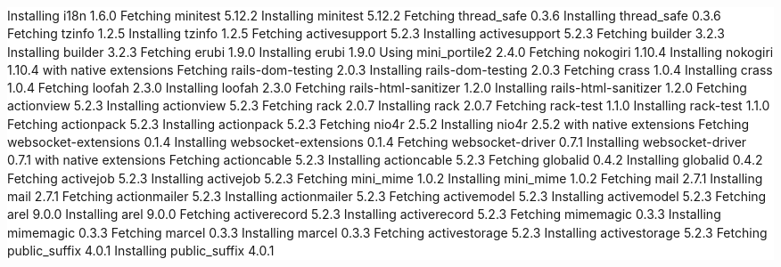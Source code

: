   Installing i18n 1.6.0
  Fetching minitest 5.12.2
  Installing minitest 5.12.2
  Fetching thread_safe 0.3.6
  Installing thread_safe 0.3.6
  Fetching tzinfo 1.2.5
  Installing tzinfo 1.2.5
  Fetching activesupport 5.2.3
  Installing activesupport 5.2.3
  Fetching builder 3.2.3
  Installing builder 3.2.3
  Fetching erubi 1.9.0
  Installing erubi 1.9.0
  Using mini_portile2 2.4.0
  Fetching nokogiri 1.10.4
  Installing nokogiri 1.10.4 with native extensions
  Fetching rails-dom-testing 2.0.3
  Installing rails-dom-testing 2.0.3
  Fetching crass 1.0.4
  Installing crass 1.0.4
  Fetching loofah 2.3.0
  Installing loofah 2.3.0
  Fetching rails-html-sanitizer 1.2.0
  Installing rails-html-sanitizer 1.2.0
  Fetching actionview 5.2.3
  Installing actionview 5.2.3
  Fetching rack 2.0.7
  Installing rack 2.0.7
  Fetching rack-test 1.1.0
  Installing rack-test 1.1.0
  Fetching actionpack 5.2.3
  Installing actionpack 5.2.3
  Fetching nio4r 2.5.2
  Installing nio4r 2.5.2 with native extensions
  Fetching websocket-extensions 0.1.4
  Installing websocket-extensions 0.1.4
  Fetching websocket-driver 0.7.1
  Installing websocket-driver 0.7.1 with native extensions
  Fetching actioncable 5.2.3
  Installing actioncable 5.2.3
  Fetching globalid 0.4.2
  Installing globalid 0.4.2
  Fetching activejob 5.2.3
  Installing activejob 5.2.3
  Fetching mini_mime 1.0.2
  Installing mini_mime 1.0.2
  Fetching mail 2.7.1
  Installing mail 2.7.1
  Fetching actionmailer 5.2.3
  Installing actionmailer 5.2.3
  Fetching activemodel 5.2.3
  Installing activemodel 5.2.3
  Fetching arel 9.0.0
  Installing arel 9.0.0
  Fetching activerecord 5.2.3
  Installing activerecord 5.2.3
  Fetching mimemagic 0.3.3
  Installing mimemagic 0.3.3
  Fetching marcel 0.3.3
  Installing marcel 0.3.3
  Fetching activestorage 5.2.3
  Installing activestorage 5.2.3
  Fetching public_suffix 4.0.1
  Installing public_suffix 4.0.1